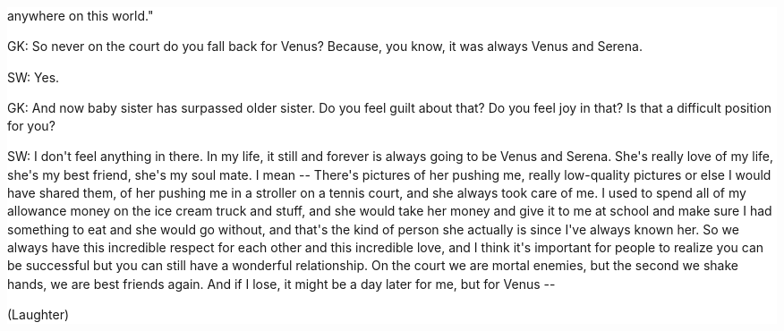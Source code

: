 anywhere on this world.&quot;

GK: So never on the court
do you fall back for Venus?
Because, you know,
it was always Venus and Serena.

SW: Yes.

GK: And now baby sister
has surpassed older sister.
Do you feel guilt about that?
Do you feel joy in that?
Is that a difficult position for you?

SW: I don&#39;t feel anything in there.
In my life, it still and forever
is always going to be Venus and Serena.
She&#39;s really love of my life,
she&#39;s my best friend,
she&#39;s my soul mate.
I mean --
There&#39;s pictures of her pushing me,
really low-quality pictures
or else I would have shared them,
of her pushing me
in a stroller on a tennis court,
and she always took care of me.
I used to spend all of my allowance
money on the ice cream truck and stuff,
and she would take her money
and give it to me at school
and make sure I had something to eat
and she would go without,
and that&#39;s the kind of person
she actually is
since I&#39;ve always known her.
So we always have this incredible
respect for each other
and this incredible love,
and I think it&#39;s important for people
to realize you can be successful
but you can still have
a wonderful relationship.
On the court we are mortal enemies,
but the second we shake hands,
we are best friends again.
And if I lose, it might be
a day later for me,
but for Venus --

(Laughter)

